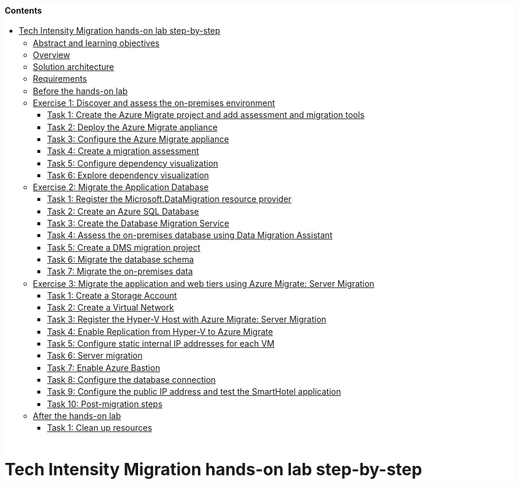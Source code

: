 **Contents** 



- [Tech Intensity Migration hands-on lab step-by-step](#tech-intensity-migration-hands-on-lab-step-by-step)
  - [Abstract and learning objectives](#abstract-and-learning-objectives)
  - [Overview](#overview)
  - [Solution architecture](#solution-architecture)
  - [Requirements](#requirements)
  - [Before the hands-on lab](#before-the-hands-on-lab)
  - [Exercise 1: Discover and assess the on-premises environment](#exercise-1-discover-and-assess-the-on-premises-environment)
    - [Task 1: Create the Azure Migrate project and add assessment and migration tools](#task-1-create-the-azure-migrate-project-and-add-assessment-and-migration-tools)
    - [Task 2: Deploy the Azure Migrate appliance](#task-2-deploy-the-azure-migrate-appliance)
    - [Task 3: Configure the Azure Migrate appliance](#task-3-configure-the-azure-migrate-appliance)
    - [Task 4: Create a migration assessment](#task-4-create-a-migration-assessment)
    - [Task 5: Configure dependency visualization](#task-5-configure-dependency-visualization)
    - [Task 6: Explore dependency visualization](#task-6-explore-dependency-visualization)
  - [Exercise 2: Migrate the Application Database](#exercise-2-migrate-the-application-database)
    - [Task 1: Register the Microsoft.DataMigration resource provider](#task-1-register-the-microsoftdatamigration-resource-provider)
    - [Task 2: Create an Azure SQL Database](#task-2-create-an-azure-sql-database)
    - [Task 3: Create the Database Migration Service](#task-3-create-the-database-migration-service)
    - [Task 4: Assess the on-premises database using Data Migration Assistant](#task-4-assess-the-on-premises-database-using-data-migration-assistant)
    - [Task 5: Create a DMS migration project](#task-5-create-a-dms-migration-project)
    - [Task 6: Migrate the database schema](#task-6-migrate-the-database-schema)
    - [Task 7: Migrate the on-premises data](#task-7-migrate-the-on-premises-data)
  - [Exercise 3: Migrate the application and web tiers using Azure Migrate: Server Migration](#exercise-3-migrate-the-application-and-web-tiers-using-azure-migrate-server-migration)
    - [Task 1: Create a Storage Account](#task-1-create-a-storage-account)
    - [Task 2: Create a Virtual Network](#task-2-create-a-virtual-network)
    - [Task 3: Register the Hyper-V Host with Azure Migrate: Server Migration](#task-3-register-the-hyper-v-host-with-azure-migrate-server-migration)
    - [Task 4: Enable Replication from Hyper-V to Azure Migrate](#task-4-enable-replication-from-hyper-v-to-azure-migrate)
    - [Task 5: Configure static internal IP addresses for each VM](#task-5-configure-static-internal-ip-addresses-for-each-vm)
    - [Task 6: Server migration](#task-6-server-migration)
    - [Task 7: Enable Azure Bastion](#task-7-enable-azure-bastion)
    - [Task 8: Configure the database connection](#task-8-configure-the-database-connection)
    - [Task 9: Configure the public IP address and test the SmartHotel application](#task-9-configure-the-public-ip-address-and-test-the-smarthotel-application)
    - [Task 10: Post-migration steps](#task-10-post-migration-steps)
  - [After the hands-on lab](#after-the-hands-on-lab)
    - [Task 1: Clean up resources](#task-1-clean-up-resources)



# Tech Intensity Migration hands-on lab step-by-step 
